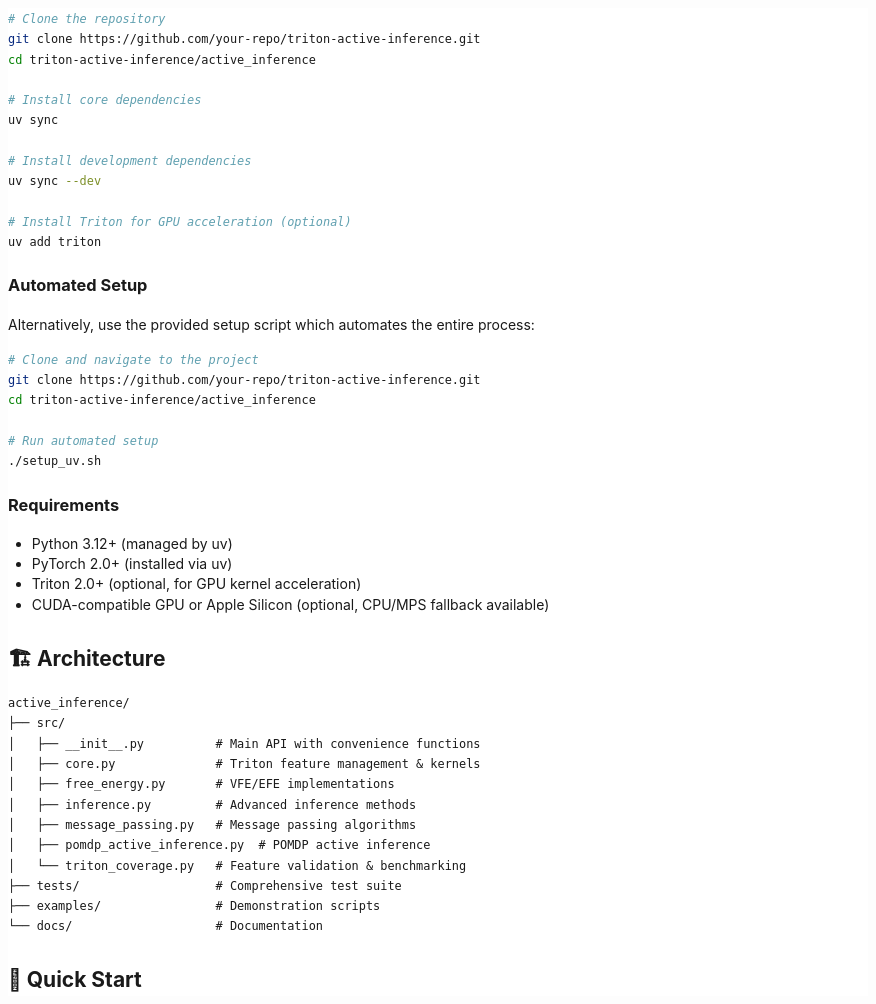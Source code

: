 ```bash
# Clone the repository
git clone https://github.com/your-repo/triton-active-inference.git
cd triton-active-inference/active_inference

# Install core dependencies
uv sync

# Install development dependencies
uv sync --dev

# Install Triton for GPU acceleration (optional)
uv add triton
```

### Automated Setup

Alternatively, use the provided setup script which automates the entire process:

```bash
# Clone and navigate to the project
git clone https://github.com/your-repo/triton-active-inference.git
cd triton-active-inference/active_inference

# Run automated setup
./setup_uv.sh
```

### Requirements
- Python 3.12+ (managed by uv)
- PyTorch 2.0+ (installed via uv)
- Triton 2.0+ (optional, for GPU kernel acceleration)
- CUDA-compatible GPU or Apple Silicon (optional, CPU/MPS fallback available)

## 🏗️ Architecture

```
active_inference/
├── src/
│   ├── __init__.py          # Main API with convenience functions
│   ├── core.py              # Triton feature management & kernels
│   ├── free_energy.py       # VFE/EFE implementations
│   ├── inference.py         # Advanced inference methods
│   ├── message_passing.py   # Message passing algorithms
│   ├── pomdp_active_inference.py  # POMDP active inference
│   └── triton_coverage.py   # Feature validation & benchmarking
├── tests/                   # Comprehensive test suite
├── examples/                # Demonstration scripts
└── docs/                    # Documentation
```

## 🔬 Quick Start
